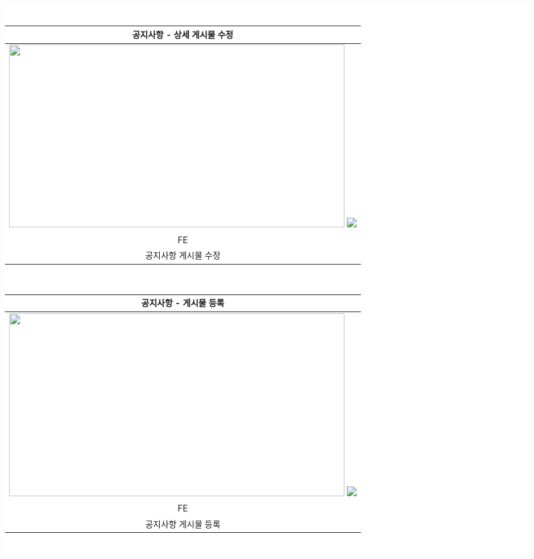 
<br/>


|공지사항 - 상세 게시물 수정|
|:---:|
|<img src="https://github.com/user-attachments/assets/91fd1efe-78c4-45d7-84c1-ebc8f0117009" width="550" height="300"/> <img src="https://github.com/user-attachments/assets/f055781e-85b2-436d-87d0-9e46ac225984"  height="300"/>|
|FE|
|공지사항 게시물 수정|


<br/>


|공지사항 - 게시물 등록|
|:---:|
|<img src="https://github.com/user-attachments/assets/e1e5b680-acf4-4c82-9776-ebe20e97ff00" width="550" height="300"/> <img src="https://github.com/user-attachments/assets/23ac1a9e-e714-495a-a373-483f7ef47a5e"  height="300"/>|
|FE|
|공지사항 게시물 등록|


<br/>

